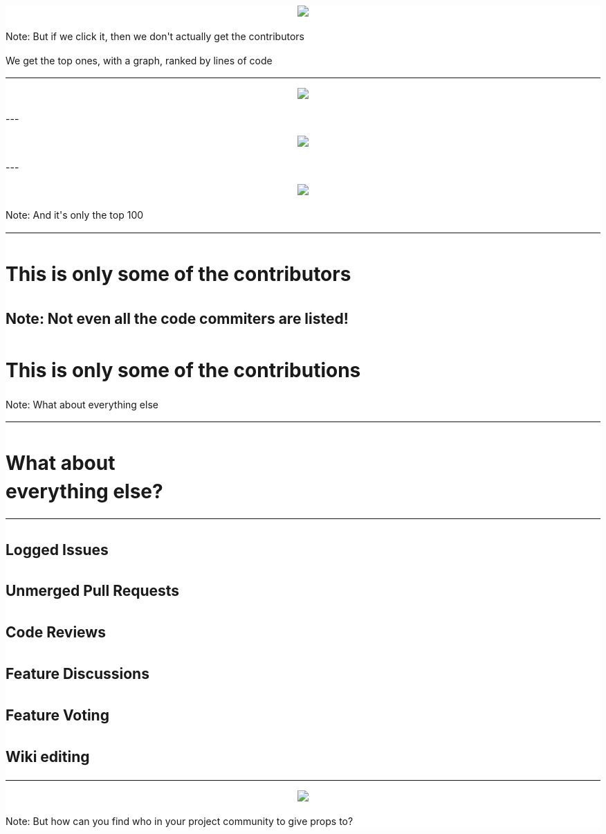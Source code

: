 
 <div style='margin: 0 auto;'><p align='center'><img src='pictures/reveal_12.png'></p></div>  

Note: But if we click it, then we don't actually get the contributors

We get the top ones, with a graph, ranked by lines of code

---
 <div style='margin: 0 auto;'><p align='center'><img src='pictures/reveal_12_h.png'></p></div>  
---
 <div style='margin: 0 auto;'><p align='center'><img src='pictures/reveal_100.png'></p></div>  
---
 <div style='margin: 0 auto;'><p align='center'><img src='pictures/reveal_100_h.png'></p></div>  

Note: And it's only the top 100

---

# This is only some of the contributors 
Note: Not even all the code commiters are listed!
---
# This is only some of the contributions 
Note: What about everything else

---

# What about<br>everything else? 
---
## Logged Issues 
## Unmerged Pull Requests 
## Code Reviews 
## Feature Discussions 
## Feature Voting 
## Wiki editing 

---
 <div style='width: 50%; margin: 0 auto;'><p align='center'><img height='400px' src='pictures/question.svg'></p></div> 

Note: But how can you find who in your project community to give props to?
